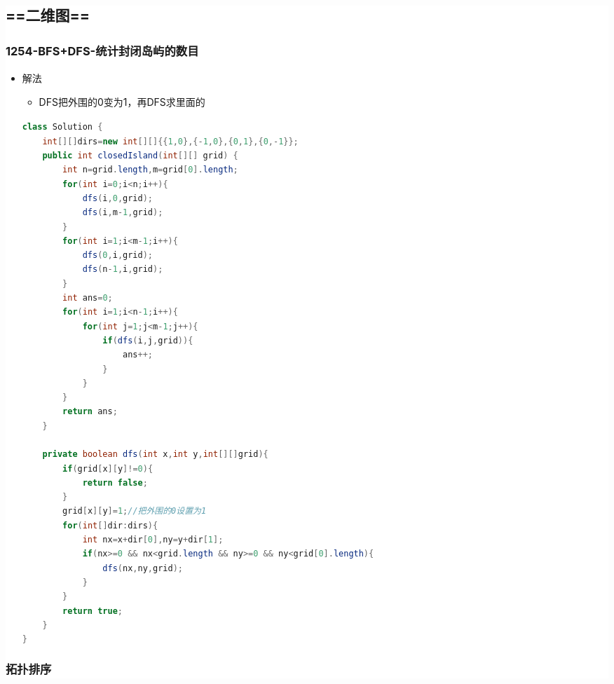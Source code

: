   

## ==二维图==

### 1254-BFS+DFS-统计封闭岛屿的数目

- 解法

  - DFS把外围的0变为1，再DFS求里面的

  ```java
  class Solution {
      int[][]dirs=new int[][]{{1,0},{-1,0},{0,1},{0,-1}};
      public int closedIsland(int[][] grid) {
          int n=grid.length,m=grid[0].length;
          for(int i=0;i<n;i++){
              dfs(i,0,grid);
              dfs(i,m-1,grid);
          }
          for(int i=1;i<m-1;i++){
              dfs(0,i,grid);
              dfs(n-1,i,grid);
          }
          int ans=0;
          for(int i=1;i<n-1;i++){
              for(int j=1;j<m-1;j++){
                  if(dfs(i,j,grid)){
                      ans++;
                  }
              }
          }
          return ans;
      }
      
      private boolean dfs(int x,int y,int[][]grid){
          if(grid[x][y]!=0){
              return false;
          }
          grid[x][y]=1;//把外围的0设置为1
          for(int[]dir:dirs){
              int nx=x+dir[0],ny=y+dir[1];
              if(nx>=0 && nx<grid.length && ny>=0 && ny<grid[0].length){
                  dfs(nx,ny,grid);
              }
          }
          return true;
      }
  }
  ```


### 拓扑排序

